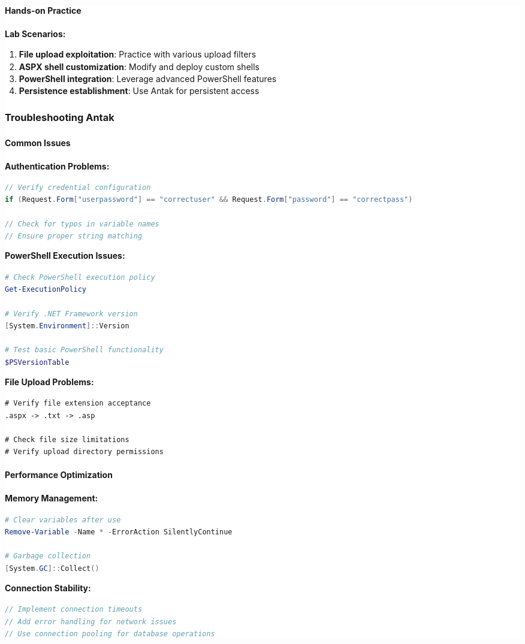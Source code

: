 #### Hands-on Practice

**Lab Scenarios:**
1. **File upload exploitation**: Practice with various upload filters
2. **ASPX shell customization**: Modify and deploy custom shells
3. **PowerShell integration**: Leverage advanced PowerShell features
4. **Persistence establishment**: Use Antak for persistent access

### Troubleshooting Antak

#### Common Issues

**Authentication Problems:**
```csharp
// Verify credential configuration
if (Request.Form["userpassword"] == "correctuser" && Request.Form["password"] == "correctpass")

// Check for typos in variable names
// Ensure proper string matching
```

**PowerShell Execution Issues:**
```powershell
# Check PowerShell execution policy
Get-ExecutionPolicy

# Verify .NET Framework version
[System.Environment]::Version

# Test basic PowerShell functionality
$PSVersionTable
```

**File Upload Problems:**
```
# Verify file extension acceptance
.aspx -> .txt -> .asp

# Check file size limitations
# Verify upload directory permissions
```

#### Performance Optimization

**Memory Management:**
```powershell
# Clear variables after use
Remove-Variable -Name * -ErrorAction SilentlyContinue

# Garbage collection
[System.GC]::Collect()
```

**Connection Stability:**
```csharp
// Implement connection timeouts
// Add error handling for network issues
// Use connection pooling for database operations
```
